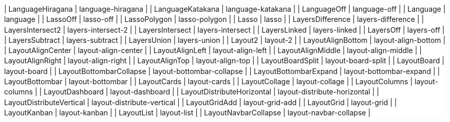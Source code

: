 | LanguageHiragana           | language-hiragana             |
| LanguageKatakana           | language-katakana             |
| LanguageOff                | language-off                  |
| Language                   | language                      |
| LassoOff                   | lasso-off                     |
| LassoPolygon               | lasso-polygon                 |
| Lasso                      | lasso                         |
| LayersDifference           | layers-difference             |
| LayersIntersect2           | layers-intersect-2            |
| LayersIntersect            | layers-intersect              |
| LayersLinked               | layers-linked                 |
| LayersOff                  | layers-off                    |
| LayersSubtract             | layers-subtract               |
| LayersUnion                | layers-union                  |
| Layout2                    | layout-2                      |
| LayoutAlignBottom          | layout-align-bottom           |
| LayoutAlignCenter          | layout-align-center           |
| LayoutAlignLeft            | layout-align-left             |
| LayoutAlignMiddle          | layout-align-middle           |
| LayoutAlignRight           | layout-align-right            |
| LayoutAlignTop             | layout-align-top              |
| LayoutBoardSplit           | layout-board-split            |
| LayoutBoard                | layout-board                  |
| LayoutBottombarCollapse    | layout-bottombar-collapse     |
| LayoutBottombarExpand      | layout-bottombar-expand       |
| LayoutBottombar            | layout-bottombar              |
| LayoutCards                | layout-cards                  |
| LayoutCollage              | layout-collage                |
| LayoutColumns              | layout-columns                |
| LayoutDashboard            | layout-dashboard              |
| LayoutDistributeHorizontal | layout-distribute-horizontal  |
| LayoutDistributeVertical   | layout-distribute-vertical    |
| LayoutGridAdd              | layout-grid-add               |
| LayoutGrid                 | layout-grid                   |
| LayoutKanban               | layout-kanban                 |
| LayoutList                 | layout-list                   |
| LayoutNavbarCollapse       | layout-navbar-collapse        |